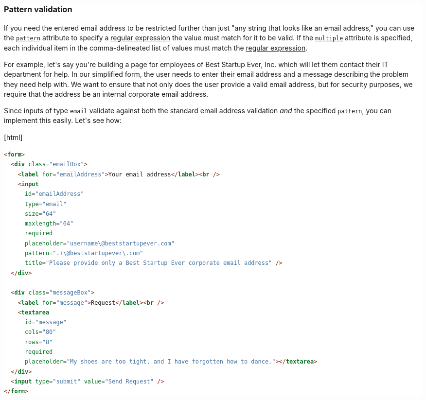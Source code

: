 ### Pattern validation

If you need the entered email address to be restricted further than just
\"any string that looks like an email address,\" you can use the
[`pattern`](../input#pattern) attribute to specify a [regular
expression](https://developer.mozilla.org/en-US/docs/Glossary/Regular_expression)
the value must match for it to be valid. If the
[`multiple`](../input#multiple) attribute is specified, each individual
item in the comma-delineated list of values must match the [regular
expression](https://developer.mozilla.org/en-US/docs/Glossary/Regular_expression).

For example, let\'s say you\'re building a page for employees of Best
Startup Ever, Inc. which will let them contact their IT department for
help. In our simplified form, the user needs to enter their email
address and a message describing the problem they need help with. We
want to ensure that not only does the user provide a valid email
address, but for security purposes, we require that the address be an
internal corporate email address.

Since inputs of type `email` validate against both the standard email
address validation *and* the specified [`pattern`](../input#pattern),
you can implement this easily. Let\'s see how:

[html]

```html
<form>
  <div class="emailBox">
    <label for="emailAddress">Your email address</label><br />
    <input
      id="emailAddress"
      type="email"
      size="64"
      maxlength="64"
      required
      placeholder="username\@beststartupever.com"
      pattern=".+\@beststartupever\.com"
      title="Please provide only a Best Startup Ever corporate email address" />
  </div>

  <div class="messageBox">
    <label for="message">Request</label><br />
    <textarea
      id="message"
      cols="80"
      rows="8"
      required
      placeholder="My shoes are too tight, and I have forgotten how to dance."></textarea>
  </div>
  <input type="submit" value="Send Request" />
</form>
```
